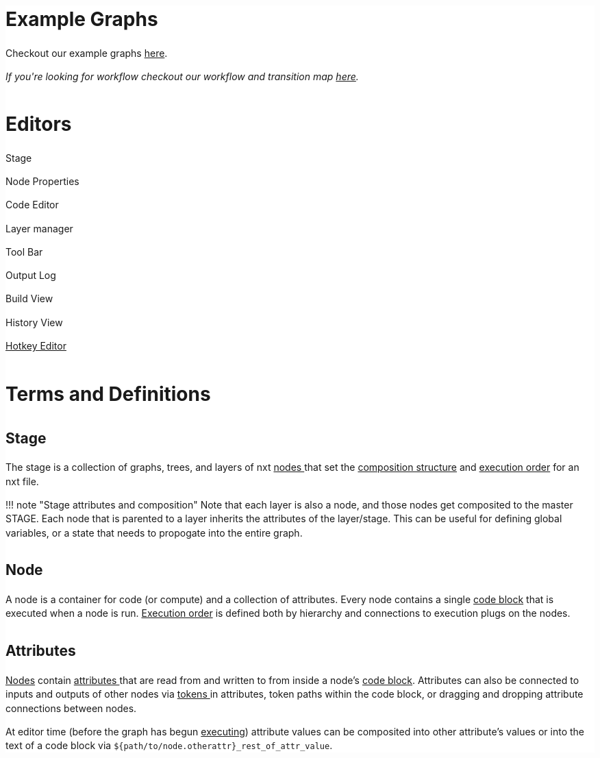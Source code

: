 # Example Graphs
Checkout our example graphs [here](https://github.com/nxt-dev/nxt_editor/tree/release/examples).

*If you're looking for workflow checkout our workflow and transition map [here](workflows.md).*

# Editors

Stage

Node Properties

Code Editor

Layer manager

Tool Bar

Output Log

Build View

History View

[Hotkey Editor](hotkeys.md)

# Terms and Definitions

## Stage

The stage is a collection of graphs, trees, and layers of nxt [nodes ](#node)that set the [composition structure](#stagecomposition) and [execution order](#executionorder) for an nxt file.

!!! note "Stage attributes and composition"
    Note that each layer is also a node, and those nodes get composited to the master STAGE. Each node that is parented to a layer inherits the attributes of the layer/stage. This can be useful for defining global variables, or a state that needs to propogate into the entire graph.

## Node

A node is a container for code (or compute) and a collection of attributes. Every node contains a single [code block](#compute) that is executed when a node is run. [Execution order](#executionorder) is defined both by hierarchy and connections to execution plugs on the nodes.

## Attributes

[Nodes](#node) contain [attributes ](#attributes)that are read from and written to from inside a node’s [code block](#compute). Attributes can also be connected to inputs and outputs of other nodes via [tokens ](#tokens)in  attributes, token paths within the code block, or dragging and dropping attribute connections between nodes.

At editor time (before the graph has begun [executing](#executionorder)) attribute values can be composited into other attribute’s values or into the text of a code block via `${path/to/node.otherattr}_rest_of_attr_value`. 
